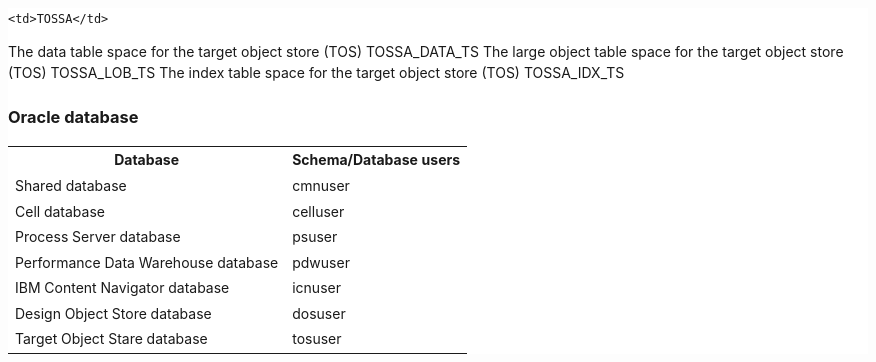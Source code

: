    <td>TOSSA</td>
  </tr>
  <tr>
    <td>The data table space for the target object store (TOS)</td>
    <td>TOSSA_DATA_TS</td>
  </tr>
  <tr>
    <td>The large object table space for the target object store (TOS)</td>
    <td>TOSSA_LOB_TS</td>
  </tr>
  <tr>
    <td>The index table space for the target object store (TOS)</td>
    <td>TOSSA_IDX_TS</td>
  </tr>
</table>

### Oracle database
<table>
  <tr>
    <th>Database</th>
    <th>Schema/Database users</th>
  </tr>
  <tr>
    <td>Shared database</td>
    <td>cmnuser</td>
  </tr>
  <tr>
    <td>Cell database</td>
    <td>celluser</td>
  </tr>
  <tr>
    <td>Process Server database</td>
    <td>psuser</td>
  </tr>
  <tr>
    <td>Performance Data Warehouse database</td>
    <td>pdwuser</td>
  </tr>
  <tr>
    <td>IBM Content Navigator database</td>
    <td>icnuser</td>
  </tr>
  <tr>
    <td>Design Object Store database</td>
    <td>dosuser</td>
  </tr>
  <tr>
    <td>Target Object Stare database</td>
    <td>tosuser</td>
  </tr>
</table>
